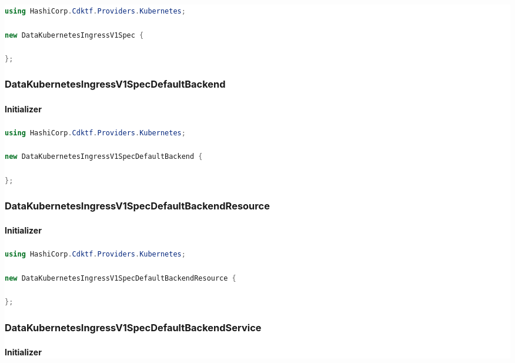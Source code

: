 ```csharp
using HashiCorp.Cdktf.Providers.Kubernetes;

new DataKubernetesIngressV1Spec {

};
```


### DataKubernetesIngressV1SpecDefaultBackend <a name="DataKubernetesIngressV1SpecDefaultBackend" id="@cdktf/provider-kubernetes.dataKubernetesIngressV1.DataKubernetesIngressV1SpecDefaultBackend"></a>

#### Initializer <a name="Initializer" id="@cdktf/provider-kubernetes.dataKubernetesIngressV1.DataKubernetesIngressV1SpecDefaultBackend.Initializer"></a>

```csharp
using HashiCorp.Cdktf.Providers.Kubernetes;

new DataKubernetesIngressV1SpecDefaultBackend {

};
```


### DataKubernetesIngressV1SpecDefaultBackendResource <a name="DataKubernetesIngressV1SpecDefaultBackendResource" id="@cdktf/provider-kubernetes.dataKubernetesIngressV1.DataKubernetesIngressV1SpecDefaultBackendResource"></a>

#### Initializer <a name="Initializer" id="@cdktf/provider-kubernetes.dataKubernetesIngressV1.DataKubernetesIngressV1SpecDefaultBackendResource.Initializer"></a>

```csharp
using HashiCorp.Cdktf.Providers.Kubernetes;

new DataKubernetesIngressV1SpecDefaultBackendResource {

};
```


### DataKubernetesIngressV1SpecDefaultBackendService <a name="DataKubernetesIngressV1SpecDefaultBackendService" id="@cdktf/provider-kubernetes.dataKubernetesIngressV1.DataKubernetesIngressV1SpecDefaultBackendService"></a>

#### Initializer <a name="Initializer" id="@cdktf/provider-kubernetes.dataKubernetesIngressV1.DataKubernetesIngressV1SpecDefaultBackendService.Initializer"></a>
